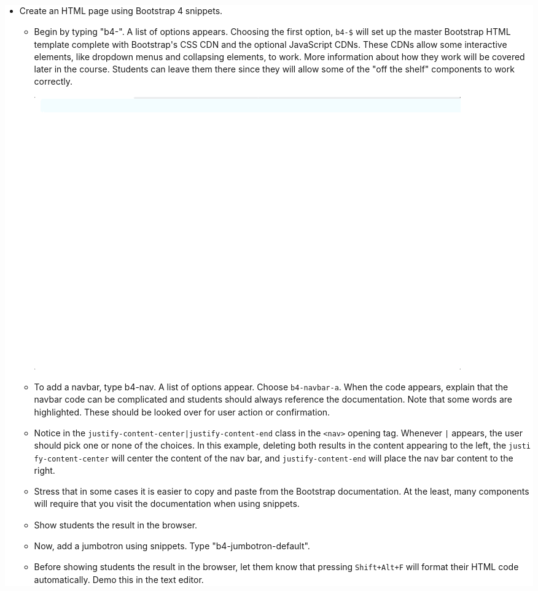 - Create an HTML page using Bootstrap 4 snippets.

  - Begin by typing "b4-". A list of options appears. Choosing the first option, `b4-$` will set up the master Bootstrap HTML template complete with Bootstrap's CSS CDN and the optional JavaScript CDNs. These CDNs allow some interactive elements, like dropdown menus and collapsing elements, to work.  More information about how they work will be covered later in the course. Students can leave them there since they will allow some of the "off the shelf" components to work correctly.

    ![bootstrapSnippets.gif](Images/bootstrapSnippets.gif)

  - To add a navbar, type b4-nav. A list of options appear. Choose `b4-navbar-a`.  When the code appears, explain that the navbar code can be complicated and students should always reference the documentation. Note that some words are highlighted. These should be looked over for user action or confirmation.

  - Notice in the `justify-content-center|justify-content-end` class in the `<nav>` opening tag. Whenever `|` appears, the user should pick one or none of the choices. In this example, deleting both results in the content appearing to the left, the `justify-content-center` will center the content of the nav bar, and `justify-content-end` will place the nav bar content to the right.

  - Stress that in some cases it is easier to copy and paste from the Bootstrap documentation. At the least, many components will require that you visit the documentation when using snippets.

  - Show students the result in the browser.

  - Now, add a jumbotron using snippets.  Type "b4-jumbotron-default".

  - Before showing students the result in the browser, let them know that pressing `Shift+Alt+F` will format their HTML code automatically. Demo this in the text editor.
